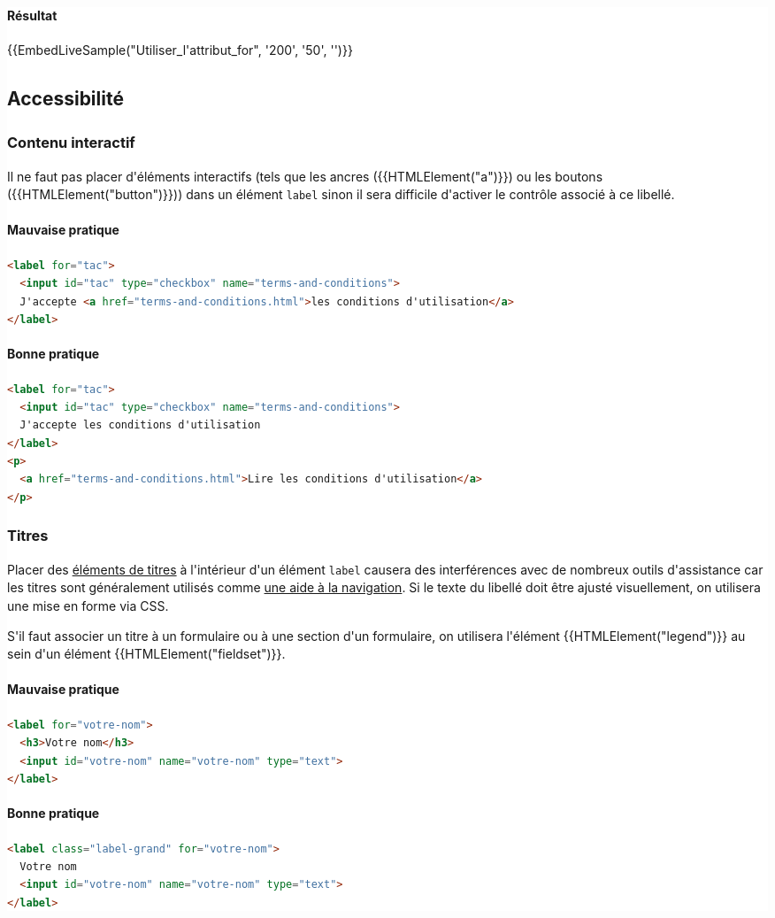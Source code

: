 #### Résultat

{{EmbedLiveSample("Utiliser_l'attribut_for", '200', '50', '')}}

## Accessibilité

### Contenu interactif

Il ne faut pas placer d'éléments interactifs (tels que les ancres ({{HTMLElement("a")}}) ou les boutons ({{HTMLElement("button")}})) dans un élément `label` sinon il sera difficile d'activer le contrôle associé à ce libellé.

#### Mauvaise pratique

```html example-bad
<label for="tac">
  <input id="tac" type="checkbox" name="terms-and-conditions">
  J'accepte <a href="terms-and-conditions.html">les conditions d'utilisation</a>
</label>
```

#### Bonne pratique

```html example-good
<label for="tac">
  <input id="tac" type="checkbox" name="terms-and-conditions">
  J'accepte les conditions d'utilisation
</label>
<p>
  <a href="terms-and-conditions.html">Lire les conditions d'utilisation</a>
</p>
```

### Titres

Placer des [éléments de titres](/fr/docs/Web/HTML/Element/Heading_Elements) à l'intérieur d'un élément `label` causera des interférences avec de nombreux outils d'assistance car les titres sont généralement utilisés comme [une aide à la navigation](/fr/docs/Web/HTML/Element/Heading_Elements#Navigation). Si le texte du libellé doit être ajusté visuellement, on utilisera une mise en forme via CSS.

S'il faut associer un titre à un formulaire ou à une section d'un formulaire, on utilisera l'élément {{HTMLElement("legend")}} au sein d'un élément {{HTMLElement("fieldset")}}.

#### Mauvaise pratique

```html example-bad
<label for="votre-nom">
  <h3>Votre nom</h3>
  <input id="votre-nom" name="votre-nom" type="text">
</label>
```

#### Bonne pratique

```html example-good
<label class="label-grand" for="votre-nom">
  Votre nom
  <input id="votre-nom" name="votre-nom" type="text">
</label>
```
